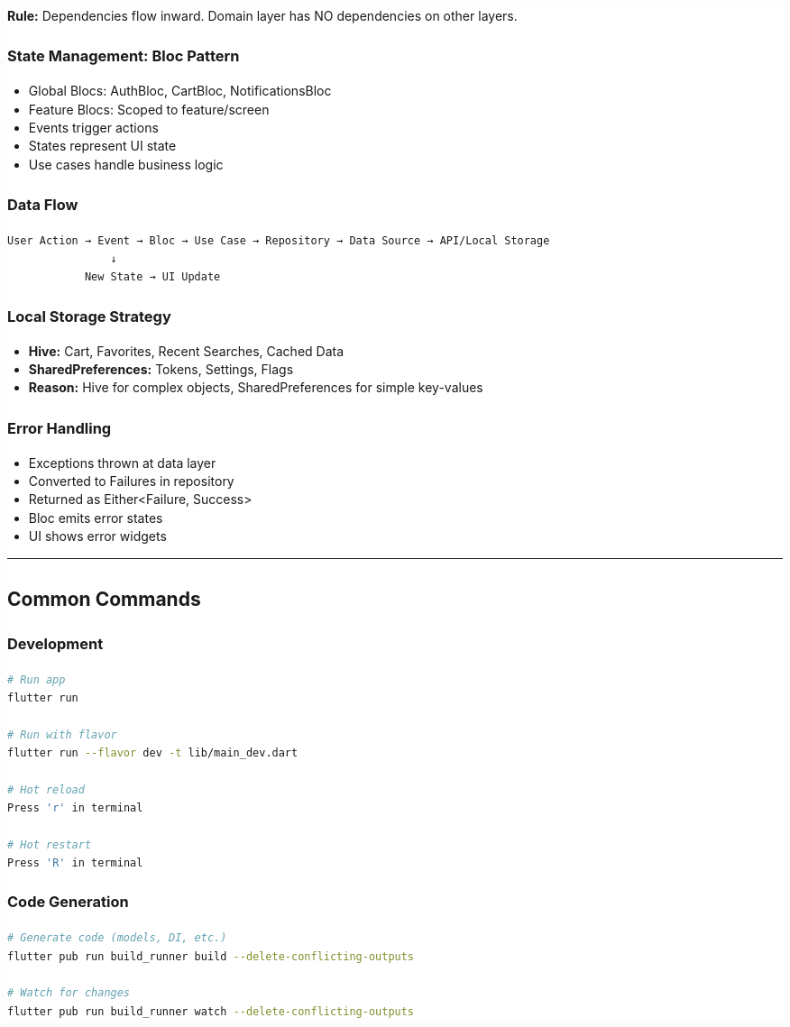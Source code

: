**Rule:** Dependencies flow inward. Domain layer has NO dependencies on other layers.

### State Management: Bloc Pattern
- Global Blocs: AuthBloc, CartBloc, NotificationsBloc
- Feature Blocs: Scoped to feature/screen
- Events trigger actions
- States represent UI state
- Use cases handle business logic

### Data Flow
```
User Action → Event → Bloc → Use Case → Repository → Data Source → API/Local Storage
                ↓
            New State → UI Update
```

### Local Storage Strategy
- **Hive:** Cart, Favorites, Recent Searches, Cached Data
- **SharedPreferences:** Tokens, Settings, Flags
- **Reason:** Hive for complex objects, SharedPreferences for simple key-values

### Error Handling
- Exceptions thrown at data layer
- Converted to Failures in repository
- Returned as Either<Failure, Success>
- Bloc emits error states
- UI shows error widgets

---

## Common Commands

### Development
```bash
# Run app
flutter run

# Run with flavor
flutter run --flavor dev -t lib/main_dev.dart

# Hot reload
Press 'r' in terminal

# Hot restart
Press 'R' in terminal
```

### Code Generation
```bash
# Generate code (models, DI, etc.)
flutter pub run build_runner build --delete-conflicting-outputs

# Watch for changes
flutter pub run build_runner watch --delete-conflicting-outputs
```
